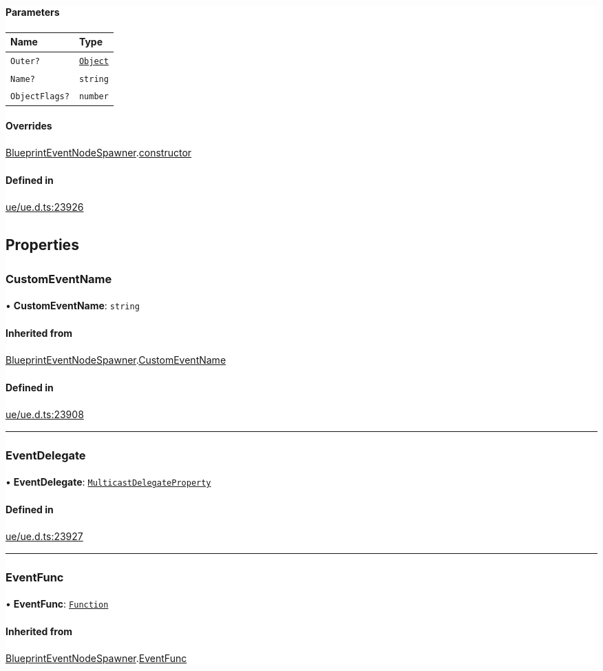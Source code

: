 #### Parameters

| Name | Type |
| :------ | :------ |
| `Outer?` | [`Object`](ue_ue.Object.md) |
| `Name?` | `string` |
| `ObjectFlags?` | `number` |

#### Overrides

[BlueprintEventNodeSpawner](ue_ue.BlueprintEventNodeSpawner.md).[constructor](ue_ue.BlueprintEventNodeSpawner.md#constructor)

#### Defined in

[ue/ue.d.ts:23926](https://github.com/YugMetaverse/yug_typings/blob/b7d9b19/ue/ue.d.ts#L23926)

## Properties

### CustomEventName

• **CustomEventName**: `string`

#### Inherited from

[BlueprintEventNodeSpawner](ue_ue.BlueprintEventNodeSpawner.md).[CustomEventName](ue_ue.BlueprintEventNodeSpawner.md#customeventname)

#### Defined in

[ue/ue.d.ts:23908](https://github.com/YugMetaverse/yug_typings/blob/b7d9b19/ue/ue.d.ts#L23908)

___

### EventDelegate

• **EventDelegate**: [`MulticastDelegateProperty`](ue_ue.MulticastDelegateProperty.md)

#### Defined in

[ue/ue.d.ts:23927](https://github.com/YugMetaverse/yug_typings/blob/b7d9b19/ue/ue.d.ts#L23927)

___

### EventFunc

• **EventFunc**: [`Function`](ue_ue.Function.md)

#### Inherited from

[BlueprintEventNodeSpawner](ue_ue.BlueprintEventNodeSpawner.md).[EventFunc](ue_ue.BlueprintEventNodeSpawner.md#eventfunc)

